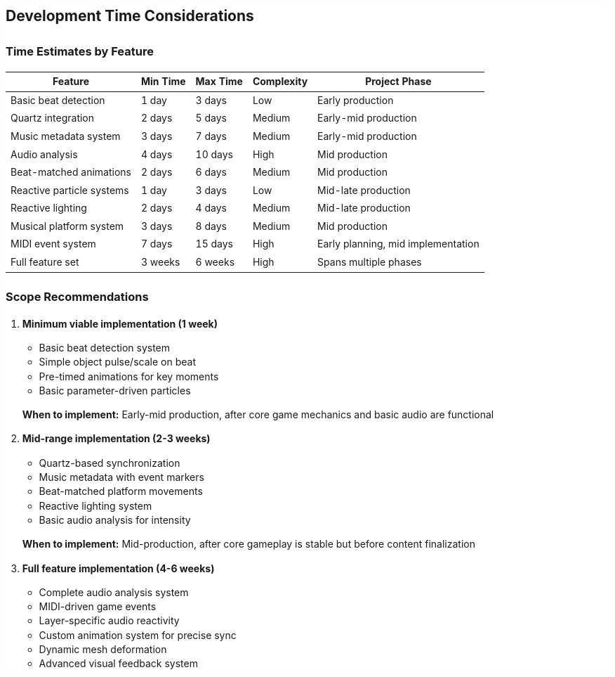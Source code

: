 
## Development Time Considerations

### Time Estimates by Feature

| Feature | Min Time | Max Time | Complexity | Project Phase |
|---------|----------|----------|------------|---------------|
| Basic beat detection | 1 day | 3 days | Low | Early production |
| Quartz integration | 2 days | 5 days | Medium | Early-mid production |
| Music metadata system | 3 days | 7 days | Medium | Early-mid production |
| Audio analysis | 4 days | 10 days | High | Mid production |
| Beat-matched animations | 2 days | 6 days | Medium | Mid production |
| Reactive particle systems | 1 day | 3 days | Low | Mid-late production |
| Reactive lighting | 2 days | 4 days | Medium | Mid-late production |
| Musical platform system | 3 days | 8 days | Medium | Mid production |
| MIDI event system | 7 days | 15 days | High | Early planning, mid implementation |
| Full feature set | 3 weeks | 6 weeks | High | Spans multiple phases |

### Scope Recommendations

1. **Minimum viable implementation (1 week)**
   - Basic beat detection system
   - Simple object pulse/scale on beat
   - Pre-timed animations for key moments
   - Basic parameter-driven particles
   
   **When to implement:** Early-mid production, after core game mechanics and basic audio are functional

2. **Mid-range implementation (2-3 weeks)**
   - Quartz-based synchronization
   - Music metadata with event markers
   - Beat-matched platform movements
   - Reactive lighting system
   - Basic audio analysis for intensity
   
   **When to implement:** Mid-production, after core gameplay is stable but before content finalization

3. **Full feature implementation (4-6 weeks)**
   - Complete audio analysis system
   - MIDI-driven game events
   - Layer-specific audio reactivity
   - Custom animation system for precise sync
   - Dynamic mesh deformation
   - Advanced visual feedback system
   